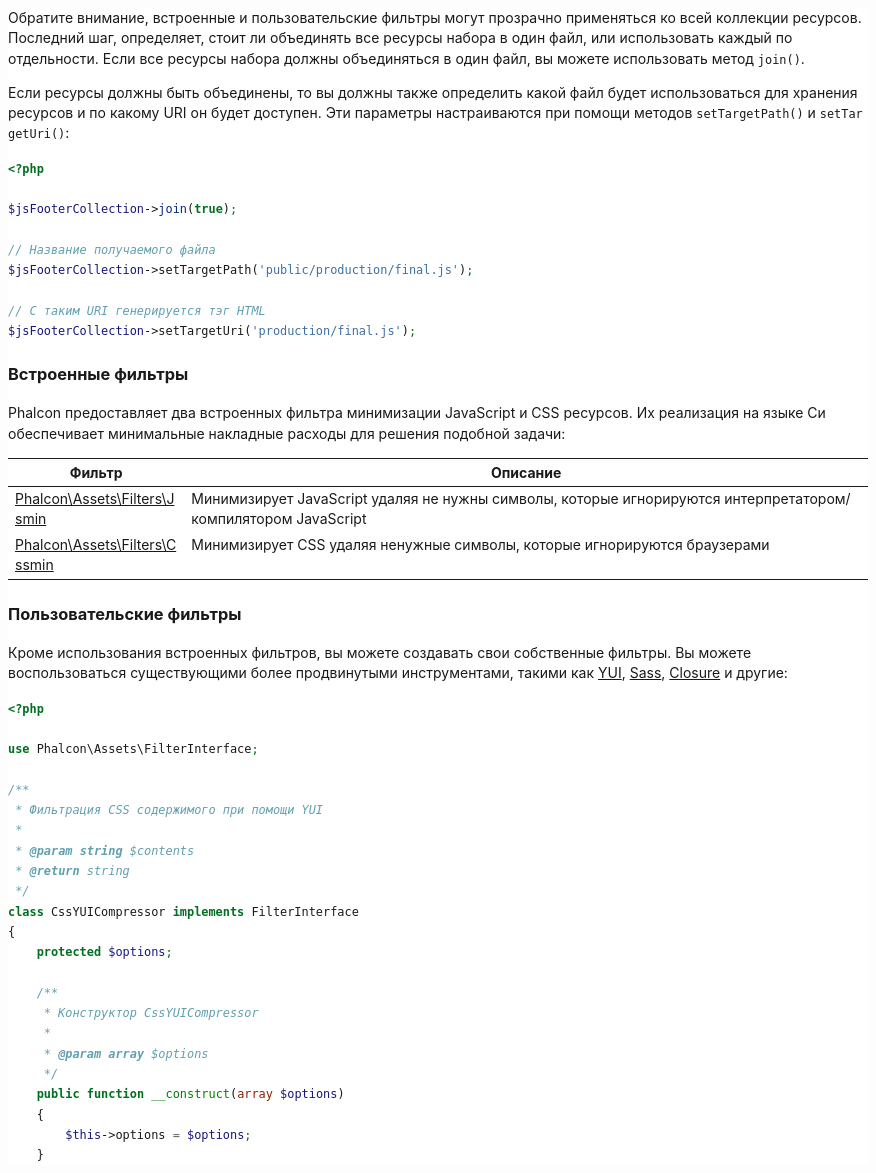 Обратите внимание, встроенные и пользовательские фильтры могут прозрачно применяться ко всей коллекции ресурсов. Последний шаг, определяет, стоит ли объединять все ресурсы набора в один файл, или использовать каждый по отдельности. Если все ресурсы набора должны объединяться в один файл, вы можете использовать метод `join()`.

Если ресурсы должны быть объединены, то вы должны также определить какой файл будет использоваться для хранения ресурсов и по какому URI он будет доступен. Эти параметры настраиваются при помощи методов `setTargetPath()` и `setTargetUri()`:

```php
<?php

$jsFooterCollection->join(true);

// Название получаемого файла
$jsFooterCollection->setTargetPath('public/production/final.js');

// С таким URI генерируется тэг HTML
$jsFooterCollection->setTargetUri('production/final.js');
```

<a name='builtin-filters'></a>

### Встроенные фильтры

Phalcon предоставляет два встроенных фильтра минимизации JavaScript и CSS ресурсов. Их реализация на языке Си обеспечивает минимальные накладные расходы для решения подобной задачи:

| Фильтр                                                                | Описание                                                                                                      |
| --------------------------------------------------------------------- | ------------------------------------------------------------------------------------------------------------- |
| [Phalcon\Assets\Filters\Jsmin](api/Phalcon_Assets_Filters_Jsmin)   | Минимизирует JavaScript удаляя не нужны символы, которые игнорируются интерпретатором/компилятором JavaScript |
| [Phalcon\Assets\Filters\Cssmin](api/Phalcon_Assets_Filters_Cssmin) | Минимизирует CSS удаляя ненужные символы, которые игнорируются браузерами                                     |

<a name='custom-filters'></a>

### Пользовательские фильтры

Кроме использования встроенных фильтров, вы можете создавать свои собственные фильтры. Вы можете воспользоваться существующими более продвинутыми инструментами, такими как [YUI](http://yui.github.io/yuicompressor/), [Sass](http://sass-lang.com/), [Closure](https://developers.google.com/closure/compiler/) и другие:

```php
<?php

use Phalcon\Assets\FilterInterface;

/**
 * Фильтрация CSS содержимого при помощи YUI
 *
 * @param string $contents
 * @return string
 */
class CssYUICompressor implements FilterInterface
{
    protected $options;

    /**
     * Конструктор CssYUICompressor
     *
     * @param array $options
     */
    public function __construct(array $options)
    {
        $this->options = $options;
    }
```